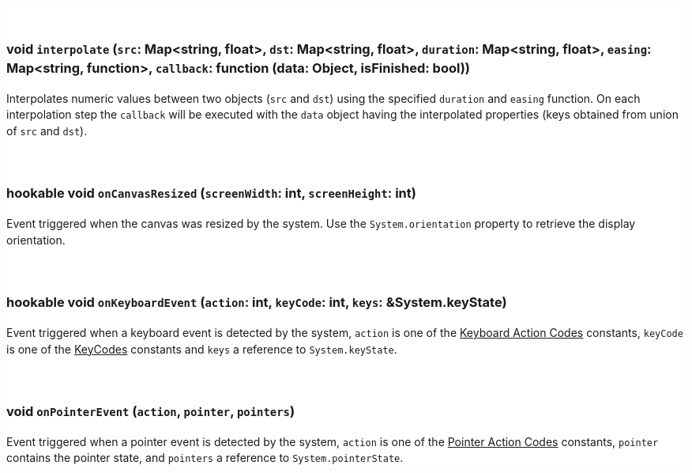 <br/>

### void **`interpolate`** (`src`: Map<string, float>, `dst`: Map<string, float>, `duration`: Map<string, float>, `easing`: Map<string, function>, `callback`: function (data: Object, isFinished: bool))

Interpolates numeric values between two objects (`src` and `dst`) using the specified `duration` and `easing` function. On each interpolation step the `callback` will be executed with the `data` object having the interpolated properties (keys obtained from union of `src` and `dst`).

<br/>

### hookable void **`onCanvasResized`** (`screenWidth`: int, `screenHeight`: int)
Event triggered when the canvas was resized by the system. Use the `System.orientation` property to retrieve the display orientation.

<br/>

### hookable void **`onKeyboardEvent`** (`action`: int, `keyCode`: int, `keys`: &System.keyState)
Event triggered when a keyboard event is detected by the system, `action` is one of the [Keyboard Action Codes](#keyboard-action-codes) constants, `keyCode` is one of the [KeyCodes](keycodes.md) constants and `keys` a reference to `System.keyState`.

<br/>

### void **`onPointerEvent`** (`action`, `pointer`, `pointers`)
Event triggered when a pointer event is detected by the system, `action` is one of the [Pointer Action Codes](#pointer-action-codes) constants, `pointer` contains the pointer state, and `pointers` a reference to `System.pointerState`.
